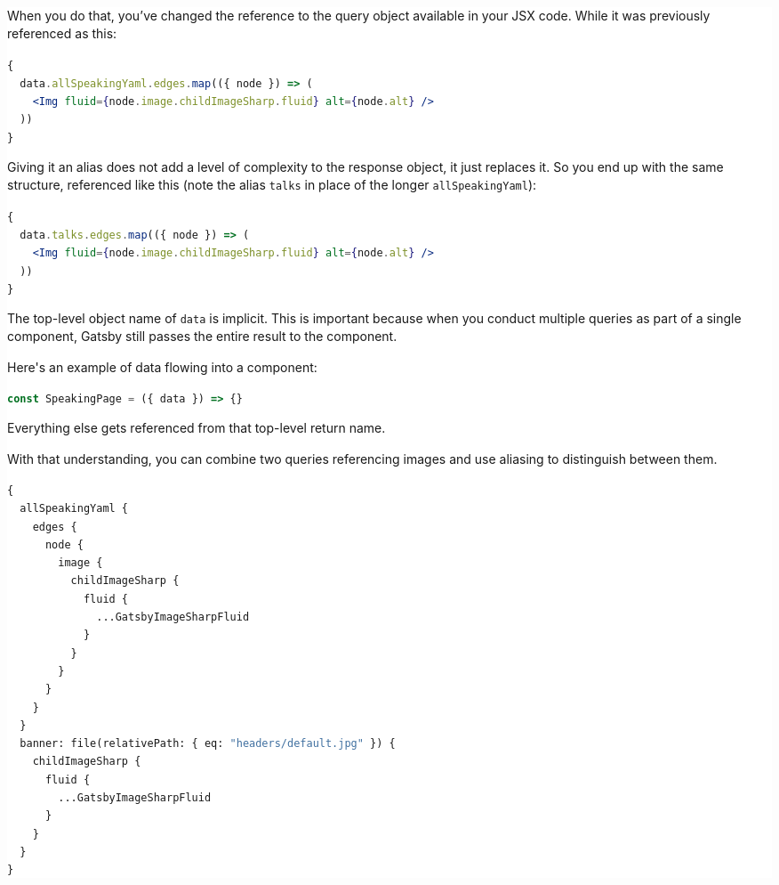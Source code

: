 
When you do that, you’ve changed the reference to the query object available in your JSX code. While it was previously referenced as this:

```jsx
{
  data.allSpeakingYaml.edges.map(({ node }) => (
    <Img fluid={node.image.childImageSharp.fluid} alt={node.alt} />
  ))
}
```

Giving it an alias does not add a level of complexity to the response object, it just replaces it. So you end up with the same structure, referenced like this (note the alias `talks` in place of the longer `allSpeakingYaml`):

```jsx
{
  data.talks.edges.map(({ node }) => (
    <Img fluid={node.image.childImageSharp.fluid} alt={node.alt} />
  ))
}
```

The top-level object name of `data` is implicit. This is important because when you conduct multiple queries as part of a single component, Gatsby still passes the entire result to the component.

Here's an example of data flowing into a component:

```jsx
const SpeakingPage = ({ data }) => {}
```

Everything else gets referenced from that top-level return name.

With that understanding, you can combine two queries referencing images and use aliasing to distinguish between them.

```graphql
{
  allSpeakingYaml {
    edges {
      node {
        image {
          childImageSharp {
            fluid {
              ...GatsbyImageSharpFluid
            }
          }
        }
      }
    }
  }
  banner: file(relativePath: { eq: "headers/default.jpg" }) {
    childImageSharp {
      fluid {
        ...GatsbyImageSharpFluid
      }
    }
  }
}
```
